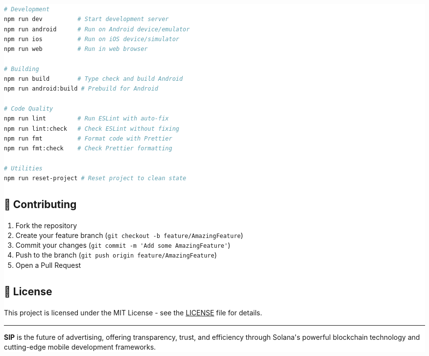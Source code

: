 ```bash
# Development
npm run dev          # Start development server
npm run android      # Run on Android device/emulator
npm run ios          # Run on iOS device/simulator
npm run web          # Run in web browser

# Building
npm run build        # Type check and build Android
npm run android:build # Prebuild for Android

# Code Quality
npm run lint         # Run ESLint with auto-fix
npm run lint:check   # Check ESLint without fixing
npm run fmt          # Format code with Prettier
npm run fmt:check    # Check Prettier formatting

# Utilities
npm run reset-project # Reset project to clean state
```

## 🤝 Contributing

1. Fork the repository
2. Create your feature branch (`git checkout -b feature/AmazingFeature`)
3. Commit your changes (`git commit -m 'Add some AmazingFeature'`)
4. Push to the branch (`git push origin feature/AmazingFeature`)
5. Open a Pull Request

## 📄 License

This project is licensed under the MIT License - see the [LICENSE](LICENSE) file for details.

---

**SIP** is the future of advertising, offering transparency, trust, and efficiency through Solana's powerful blockchain technology and cutting-edge mobile development frameworks.
